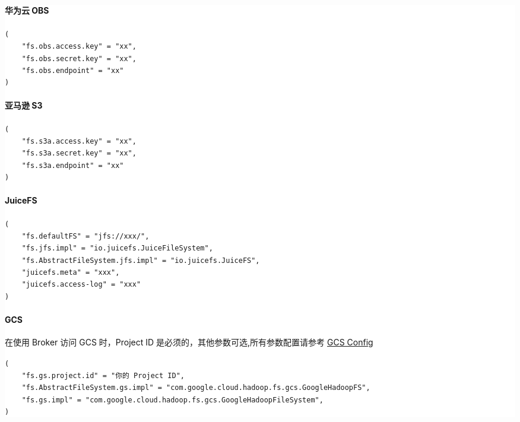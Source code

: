 #### 华为云 OBS

```
(
    "fs.obs.access.key" = "xx",
    "fs.obs.secret.key" = "xx",
    "fs.obs.endpoint" = "xx"
)
```

#### 亚马逊 S3

```
(
    "fs.s3a.access.key" = "xx",
    "fs.s3a.secret.key" = "xx",
    "fs.s3a.endpoint" = "xx"
)
```

#### JuiceFS

```
(
    "fs.defaultFS" = "jfs://xxx/",
    "fs.jfs.impl" = "io.juicefs.JuiceFileSystem",
    "fs.AbstractFileSystem.jfs.impl" = "io.juicefs.JuiceFS",
    "juicefs.meta" = "xxx",
    "juicefs.access-log" = "xxx"
)
```

#### GCS
 在使用 Broker 访问 GCS 时，Project ID 是必须的，其他参数可选,所有参数配置请参考 [GCS Config](https://github.com/GoogleCloudDataproc/hadoop-connectors/blob/branch-2.2.x/gcs/CONFIGURATION.md)
```
(
    "fs.gs.project.id" = "你的 Project ID",
    "fs.AbstractFileSystem.gs.impl" = "com.google.cloud.hadoop.fs.gcs.GoogleHadoopFS",
    "fs.gs.impl" = "com.google.cloud.hadoop.fs.gcs.GoogleHadoopFileSystem",
)
```
